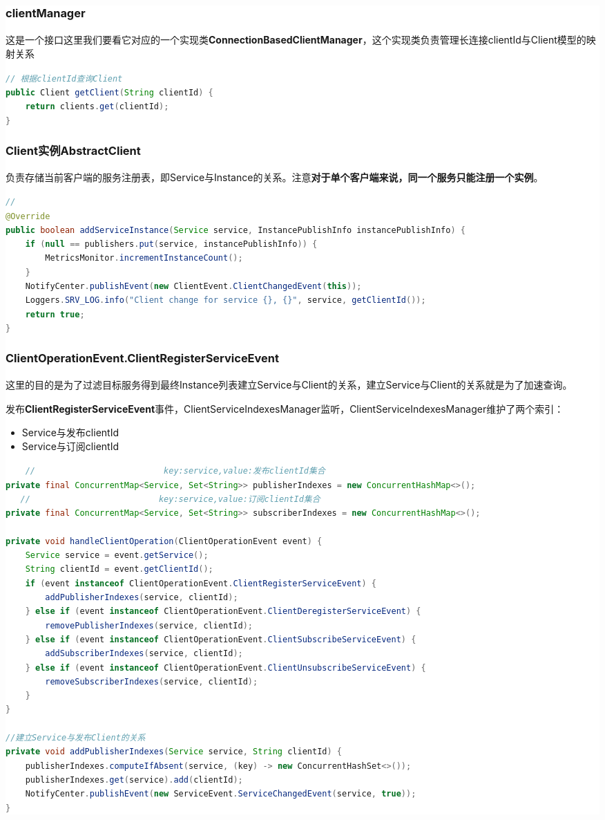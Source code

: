### clientManager

​	这是一个接口这里我们要看它对应的一个实现类**ConnectionBasedClientManager**，这个实现类负责管理长连接clientId与Client模型的映射关系

```java
// 根据clientId查询Client
public Client getClient(String clientId) {
    return clients.get(clientId);
}
```

### Client实例**AbstractClient** 

负责存储当前客户端的服务注册表，即Service与Instance的关系。注意**对于单个客户端来说，同一个服务只能注册一个实例**。

```java
//
@Override
public boolean addServiceInstance(Service service, InstancePublishInfo instancePublishInfo) {
    if (null == publishers.put(service, instancePublishInfo)) {
        MetricsMonitor.incrementInstanceCount();
    }
    NotifyCenter.publishEvent(new ClientEvent.ClientChangedEvent(this));
    Loggers.SRV_LOG.info("Client change for service {}, {}", service, getClientId());
    return true;
}
```

### ClientOperationEvent.ClientRegisterServiceEvent

​	这里的目的是为了过滤目标服务得到最终Instance列表建立Service与Client的关系，建立Service与Client的关系就是为了加速查询。

​	发布**ClientRegisterServiceEvent**事件，ClientServiceIndexesManager监听，ClientServiceIndexesManager维护了两个索引：

- Service与发布clientId
- Service与订阅clientId

```java
    //                          key:service,value:发布clientId集合
private final ConcurrentMap<Service, Set<String>> publisherIndexes = new ConcurrentHashMap<>();
   //                          key:service,value:订阅clientId集合
private final ConcurrentMap<Service, Set<String>> subscriberIndexes = new ConcurrentHashMap<>();

private void handleClientOperation(ClientOperationEvent event) {
    Service service = event.getService();
    String clientId = event.getClientId();
    if (event instanceof ClientOperationEvent.ClientRegisterServiceEvent) {
        addPublisherIndexes(service, clientId);
    } else if (event instanceof ClientOperationEvent.ClientDeregisterServiceEvent) {
        removePublisherIndexes(service, clientId);
    } else if (event instanceof ClientOperationEvent.ClientSubscribeServiceEvent) {
        addSubscriberIndexes(service, clientId);
    } else if (event instanceof ClientOperationEvent.ClientUnsubscribeServiceEvent) {
        removeSubscriberIndexes(service, clientId);
    }
}

//建立Service与发布Client的关系
private void addPublisherIndexes(Service service, String clientId) {
    publisherIndexes.computeIfAbsent(service, (key) -> new ConcurrentHashSet<>());
    publisherIndexes.get(service).add(clientId);
    NotifyCenter.publishEvent(new ServiceEvent.ServiceChangedEvent(service, true));
}
```
